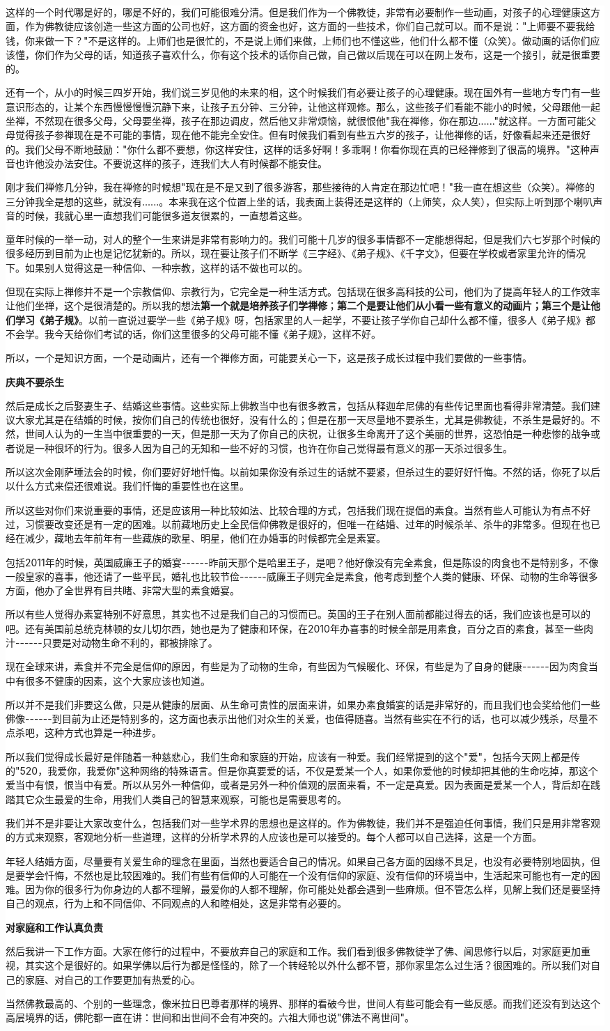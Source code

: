 这样的一个时代哪是好的，哪是不好的，我们可能很难分清。但是我们作为一个佛教徒，非常有必要制作一些动画，对孩子的心理健康这方面，作为佛教徒应该创造一些这方面的公司也好，这方面的资金也好，这方面的一些技术，你们自己就可以。而不是说："上师要不要我给钱，你来做一下？"不是这样的。上师们也是很忙的，不是说上师们来做，上师们也不懂这些，他们什么都不懂（众笑）。做动画的话你们应该懂，你们作为父母的话，知道孩子喜欢什么，你有这个技术的话你自己做，自己做以后现在可以在网上发布，这是一个接引，就是很重要的。

还有一个，从小的时候三四岁开始，我们说三岁见他的未来的相，这个时候我们有必要让孩子的心理健康。现在国外有一些地方专门有一些意识形态的，让某个东西慢慢慢慢沉静下来，让孩子五分钟、三分钟，让他这样观修。那么，这些孩子们看能不能小的时候，父母跟他一起坐禅，不然现在很多父母，父母要坐禅，孩子在那边调皮，然后他又非常烦恼，就很恨他"我在禅修，你在那边......"就这样。一方面可能父母觉得孩子参禅现在是不可能的事情，现在他不能完全安住。但有时候我们看到有些五六岁的孩子，让他禅修的话，好像看起来还是很好的。我们父母不断地鼓励："你什么都不要想，你这样安住，这样的话多好啊！多乖啊！你看你现在真的已经禅修到了很高的境界。"这种声音也许他没办法安住。不要说这样的孩子，连我们大人有时候都不能安住。

刚才我们禅修几分钟，我在禅修的时候想"现在是不是又到了很多游客，那些接待的人肯定在那边忙吧！"我一直在想这些（众笑）。禅修的三分钟我全是想的这些，就没有......。本来我在这个位置上坐的话，我表面上装得还是这样的（上师笑，众人笑），但实际上听到那个喇叭声音的时候，我就心里一直想我们可能很多道友很累的，一直想着这些。

童年时候的一举一动，对人的整个一生来讲是非常有影响力的。我们可能十几岁的很多事情都不一定能想得起，但是我们六七岁那个时候的很多经历到目前为止也是记忆犹新的。所以，现在要让孩子们不断学《三字经》、《弟子规》、《千字文》，但要在学校或者家里允许的情况下。如果别人觉得这是一种信仰、一种宗教，这样的话不做也可以的。

但现在实际上禅修并不是一个宗教信仰、宗教行为，它完全是一种生活方式。包括现在很多高科技的公司，他们为了提高年轻人的工作效率让他们坐禅，这个是很清楚的。所以我的想法**第一个就是培养孩子们学禅修**；**第二个是要让他们从小看一些有意义的动画片；第三个是让他们学习《弟子规》**。以前一直说过要学一些《弟子规》呀，包括家里的人一起学，不要让孩子学你自己却什么都不懂，很多人《弟子规》都不会学。我今天给你们考试的话，你们这里很多的父母可能不懂《弟子规》，这样不好。

所以，一个是知识方面，一个是动画片，还有一个禅修方面，可能要关心一下，这是孩子成长过程中我们要做的一些事情。

**庆典不要杀生**

然后是成长之后娶妻生子、结婚这些事情。这些实际上佛教当中也有很多教言，包括从释迦牟尼佛的有些传记里面也看得非常清楚。我们建议大家尤其是在结婚的时候，按你们自己的传统也很好，没有什么的；但是在那一天尽量地不要杀生，尤其是佛教徒，不杀生是最好的。不然，世间人认为的一生当中很重要的一天，但是那一天为了你自己的庆祝，让很多生命离开了这个美丽的世界，这恐怕是一种悲惨的战争或者说是一种很坏的行为。很多人因为自己的无知和一些不好的习惯，也许在你自己觉得最有意义的那一天杀过很多生。

所以这次金刚萨埵法会的时候，你们要好好地忏悔。以前如果你没有杀过生的话就不要紧，但杀过生的要好好忏悔。不然的话，你死了以后以什么方式来偿还很难说。我们忏悔的重要性也在这里。

所以这些对你们来说重要的事情，还是应该用一种比较如法、比较合理的方式，包括我们现在提倡的素食。当然有些人可能认为有点不好过，习惯要改变还是有一定的困难。以前藏地历史上全民信仰佛教是很好的，但唯一在结婚、过年的时候杀羊、杀牛的非常多。但现在也已经在减少，藏地去年前年有一些藏族的歌星、明星，他们在办婚事的时候都完全是素宴。

包括2011年的时候，英国威廉王子的婚宴------昨前天那个是哈里王子，是吧？他好像没有完全素食，但是陈设的肉食也不是特别多，不像一般皇家的喜事，他还请了一些平民，婚礼也比较节俭------威廉王子则完全是素食，他考虑到整个人类的健康、环保、动物的生命等很多方面，他办了全世界有目共睹、非常大型的素食婚宴。

所以有些人觉得办素宴特别不好意思，其实也不过是我们自己的习惯而已。英国的王子在别人面前都能过得去的话，我们应该也是可以的吧。还有美国前总统克林顿的女儿切尔西，她也是为了健康和环保，在2010年办喜事的时候全部是用素食，百分之百的素食，甚至一些肉汁------只要是对动物生命不利的，都被排除了。

现在全球来讲，素食并不完全是信仰的原因，有些是为了动物的生命，有些因为气候暖化、环保，有些是为了自身的健康------因为肉食当中有很多不健康的因素，这个大家应该也知道。

所以并不是我们非要这么做，只是从健康的层面、从生命可贵性的层面来讲，如果办素食婚宴的话是非常好的，而且我们也会奖给他们一些佛像------到目前为止还是特别多的，这方面也表示出他们对众生的关爱，也值得随喜。当然有些实在不行的话，也可以减少残杀，尽量不点杀吧，这种方式也算是一种进步。

所以我们觉得成长最好是伴随着一种慈悲心，我们生命和家庭的开始，应该有一种爱。我们经常提到的这个"爱"，包括今天网上都是传的"520，我爱你，我爱你"这种网络的特殊语言。但是你真要爱的话，不仅是爱某一个人，如果你爱他的时候却把其他的生命吃掉，那这个爱当中有恨，恨当中有爱。所以从另外一种信仰，或者是另外一种价值观的层面来看，不一定是真爱。因为表面是爱某一个人，背后却在践踏其它众生最爱的生命，用我们人类自己的智慧来观察，可能也是需要思考的。

我们并不是非要让大家改变什么，包括我们对一些学术界的思想也是这样的。作为佛教徒，我们并不是强迫任何事情，我们只是用非常客观的方式来观察，客观地分析一些道理，这样的分析学术界的人应该也是可以接受的。每个人都可以自己选择，这是一个方面。

年轻人结婚方面，尽量要有关爱生命的理念在里面，当然也要适合自己的情况。如果自己各方面的因缘不具足，也没有必要特别地固执，但是要学会忏悔，不然也是比较困难的。我们有些有信仰的人可能在一个没有信仰的家庭、没有信仰的环境当中，生活起来可能也有一定的困难。因为你的很多行为你身边的人都不理解，最爱你的人都不理解，你可能处处都会遇到一些麻烦。但不管怎么样，见解上我们还是要坚持自己的观点，行为上和不同信仰、不同观点的人和睦相处，这是非常有必要的。

**对家庭和工作认真负责**

然后我讲一下工作方面。大家在修行的过程中，不要放弃自己的家庭和工作。我们看到很多佛教徒学了佛、闻思修行以后，对家庭更加重视，其实这个是很好的。如果学佛以后行为都是怪怪的，除了一个转经轮以外什么都不管，那你家里怎么过生活？很困难的。所以我们对自己的家庭、对自己的工作要更加有热爱的心。

当然佛教最高的、个别的一些理念，像米拉日巴尊者那样的境界、那样的看破今世，世间人有些可能会有一些反感。而我们还没有到达这个高层境界的话，佛陀都一直在讲：世间和出世间不会有冲突的。六祖大师也说"佛法不离世间"。
